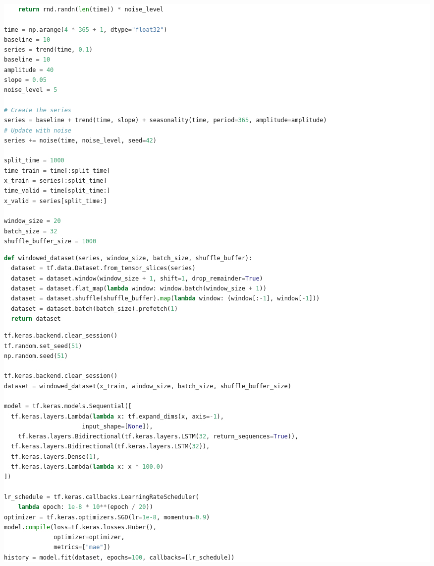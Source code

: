 ```python
    return rnd.randn(len(time)) * noise_level

time = np.arange(4 * 365 + 1, dtype="float32")
baseline = 10
series = trend(time, 0.1)
baseline = 10
amplitude = 40
slope = 0.05
noise_level = 5

# Create the series
series = baseline + trend(time, slope) + seasonality(time, period=365, amplitude=amplitude)
# Update with noise
series += noise(time, noise_level, seed=42)

split_time = 1000
time_train = time[:split_time]
x_train = series[:split_time]
time_valid = time[split_time:]
x_valid = series[split_time:]

window_size = 20
batch_size = 32
shuffle_buffer_size = 1000
```


```python
def windowed_dataset(series, window_size, batch_size, shuffle_buffer):
  dataset = tf.data.Dataset.from_tensor_slices(series)
  dataset = dataset.window(window_size + 1, shift=1, drop_remainder=True)
  dataset = dataset.flat_map(lambda window: window.batch(window_size + 1))
  dataset = dataset.shuffle(shuffle_buffer).map(lambda window: (window[:-1], window[-1]))
  dataset = dataset.batch(batch_size).prefetch(1)
  return dataset
```


```python
tf.keras.backend.clear_session()
tf.random.set_seed(51)
np.random.seed(51)

tf.keras.backend.clear_session()
dataset = windowed_dataset(x_train, window_size, batch_size, shuffle_buffer_size)

model = tf.keras.models.Sequential([
  tf.keras.layers.Lambda(lambda x: tf.expand_dims(x, axis=-1),
                      input_shape=[None]),
    tf.keras.layers.Bidirectional(tf.keras.layers.LSTM(32, return_sequences=True)),
  tf.keras.layers.Bidirectional(tf.keras.layers.LSTM(32)),
  tf.keras.layers.Dense(1),
  tf.keras.layers.Lambda(lambda x: x * 100.0)
])

lr_schedule = tf.keras.callbacks.LearningRateScheduler(
    lambda epoch: 1e-8 * 10**(epoch / 20))
optimizer = tf.keras.optimizers.SGD(lr=1e-8, momentum=0.9)
model.compile(loss=tf.keras.losses.Huber(),
              optimizer=optimizer,
              metrics=["mae"])
history = model.fit(dataset, epochs=100, callbacks=[lr_schedule])
```
